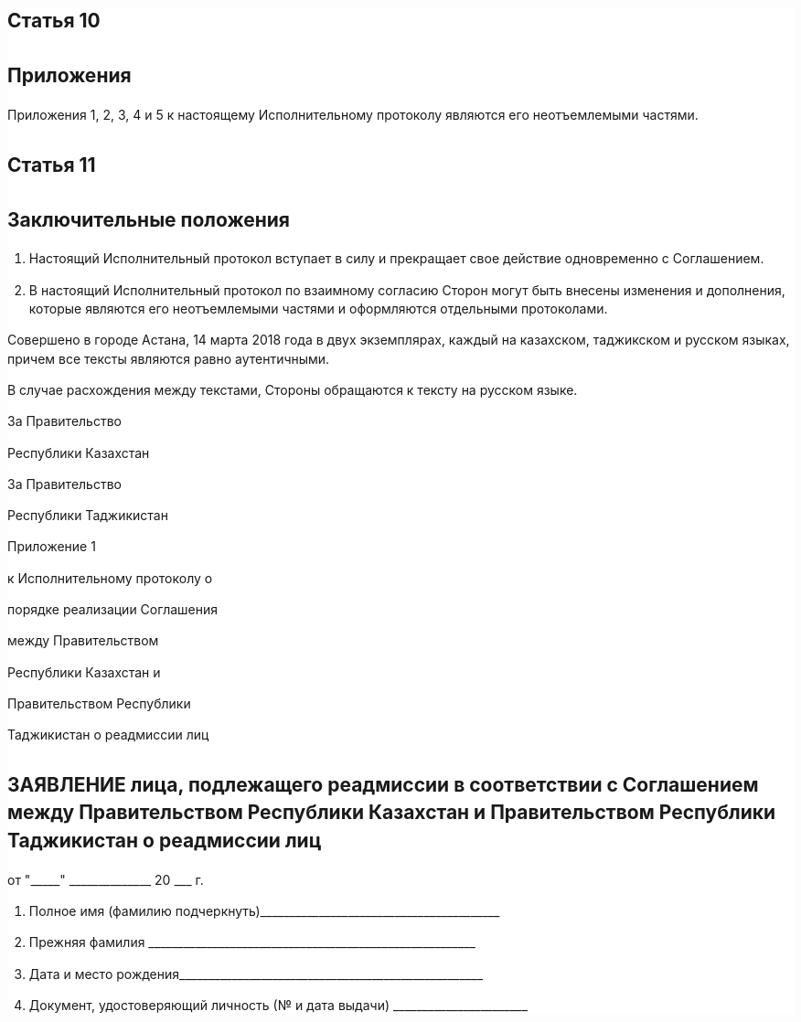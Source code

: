 ## Статья 10

## Приложения

Приложения 1, 2, 3, 4 и 5 к настоящему Исполнительному протоколу являются его неотъемлемыми частями.

## Статья 11

## Заключительные положения

1. Настоящий Исполнительный протокол вступает в силу и прекращает свое действие одновременно с Соглашением.

2. В настоящий Исполнительный протокол по взаимному согласию Сторон могут быть внесены изменения и дополнения, которые являются его неотъемлемыми частями и оформляются отдельными протоколами.

Совершено в городе Астана, 14 марта 2018 года в двух экземплярах, каждый на казахском, таджикском и русском языках, причем все тексты являются равно аутентичными.

В случае расхождения между текстами, Стороны обращаются к тексту на русском языке.

 За Правительство  

Республики Казахстан  

 За Правительство 

Республики Таджикистан  

Приложение 1

к Исполнительному протоколу о

порядке реализации Соглашения

между Правительством

Республики Казахстан и

Правительством Республики

Таджикистан о реадмиссии лиц

## ЗАЯВЛЕНИЕ лица, подлежащего реадмиссии в соответствии с Соглашением между Правительством Республики Казахстан и Правительством Республики Таджикистан о реадмиссии лиц

от "_____" ______________ 20 ___ г.

1. Полное имя (фамилию подчеркнуть)_________________________________________

2. Прежняя фамилия ________________________________________________________

3. Дата и место рождения____________________________________________________

4. Документ, удостоверяющий личность (№ и дата выдачи) _______________________
